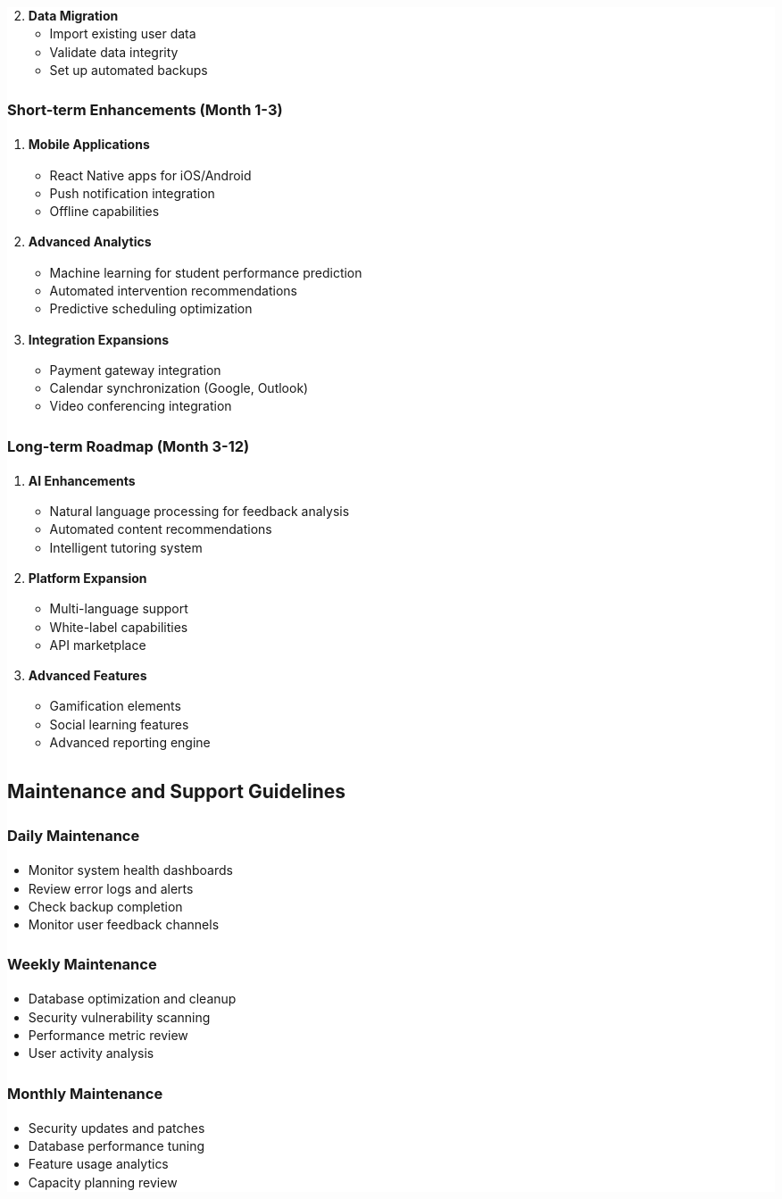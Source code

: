 2. **Data Migration**
   - Import existing user data
   - Validate data integrity
   - Set up automated backups

### Short-term Enhancements (Month 1-3)
1. **Mobile Applications**
   - React Native apps for iOS/Android
   - Push notification integration
   - Offline capabilities

2. **Advanced Analytics**
   - Machine learning for student performance prediction
   - Automated intervention recommendations
   - Predictive scheduling optimization

3. **Integration Expansions**
   - Payment gateway integration
   - Calendar synchronization (Google, Outlook)
   - Video conferencing integration

### Long-term Roadmap (Month 3-12)
1. **AI Enhancements**
   - Natural language processing for feedback analysis
   - Automated content recommendations
   - Intelligent tutoring system

2. **Platform Expansion**
   - Multi-language support
   - White-label capabilities
   - API marketplace

3. **Advanced Features**
   - Gamification elements
   - Social learning features
   - Advanced reporting engine

## Maintenance and Support Guidelines

### Daily Maintenance
- Monitor system health dashboards
- Review error logs and alerts
- Check backup completion
- Monitor user feedback channels

### Weekly Maintenance
- Database optimization and cleanup
- Security vulnerability scanning
- Performance metric review
- User activity analysis

### Monthly Maintenance
- Security updates and patches
- Database performance tuning
- Feature usage analytics
- Capacity planning review
